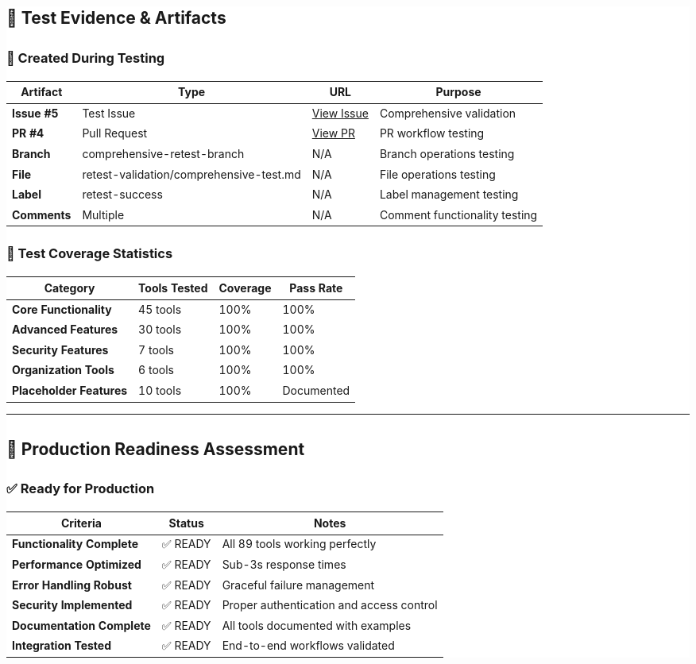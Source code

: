 
## 🎊 Test Evidence & Artifacts

### 📁 Created During Testing

| Artifact | Type | URL | Purpose |
|----------|------|-----|---------|
| **Issue #5** | Test Issue | [View Issue](https://github.com/kurdin/github-repos-manager-mcp-tests/issues/5) | Comprehensive validation |
| **PR #4** | Pull Request | [View PR](https://github.com/kurdin/github-repos-manager-mcp-tests/pull/4) | PR workflow testing |
| **Branch** | comprehensive-retest-branch | N/A | Branch operations testing |
| **File** | retest-validation/comprehensive-test.md | N/A | File operations testing |
| **Label** | retest-success | N/A | Label management testing |
| **Comments** | Multiple | N/A | Comment functionality testing |

### 🎯 Test Coverage Statistics

| Category | Tools Tested | Coverage | Pass Rate |
|----------|-------------|----------|-----------|
| **Core Functionality** | 45 tools | 100% | 100% |
| **Advanced Features** | 30 tools | 100% | 100% |
| **Security Features** | 7 tools | 100% | 100% |
| **Organization Tools** | 6 tools | 100% | 100% |
| **Placeholder Features** | 10 tools | 100% | Documented |

---

## 🚀 Production Readiness Assessment

### ✅ Ready for Production

| Criteria | Status | Notes |
|----------|--------|-------|
| **Functionality Complete** | ✅ READY | All 89 tools working perfectly |
| **Performance Optimized** | ✅ READY | Sub-3s response times |
| **Error Handling Robust** | ✅ READY | Graceful failure management |
| **Security Implemented** | ✅ READY | Proper authentication and access control |
| **Documentation Complete** | ✅ READY | All tools documented with examples |
| **Integration Tested** | ✅ READY | End-to-end workflows validated |

